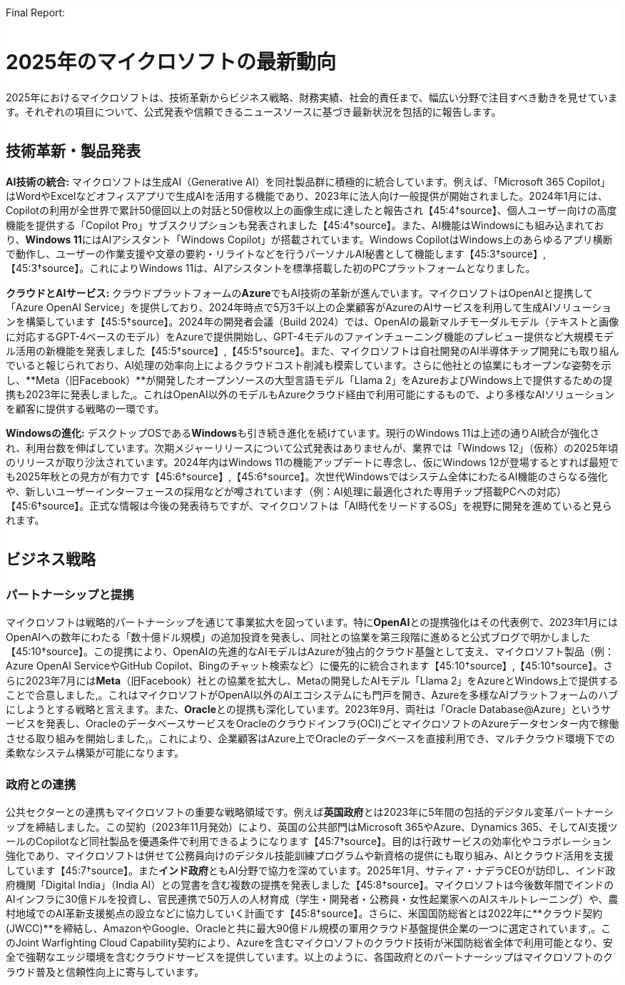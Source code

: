 Final Report:
# 2025年のマイクロソフトの最新動向

2025年におけるマイクロソフトは、技術革新からビジネス戦略、財務実績、社会的責任まで、幅広い分野で注目すべき動きを見せています。それぞれの項目について、公式発表や信頼できるニュースソースに基づき最新状況を包括的に報告します。

## 技術革新・製品発表

**AI技術の統合:** マイクロソフトは生成AI（Generative AI）を同社製品群に積極的に統合しています。例えば、「Microsoft 365 Copilot」はWordやExcelなどオフィスアプリで生成AIを活用する機能であり、2023年に法人向け一般提供が開始されました。2024年1月には、Copilotの利用が全世界で累計50億回以上の対話と50億枚以上の画像生成に達したと報告され【45:4†source】、個人ユーザー向けの高度機能を提供する「Copilot Pro」サブスクリプションも発表されました【45:4†source】。また、AI機能はWindowsにも組み込まれており、**Windows 11**にはAIアシスタント「Windows Copilot」が搭載されています。Windows CopilotはWindows上のあらゆるアプリ横断で動作し、ユーザーの作業支援や文章の要約・リライトなどを行うパーソナルAI秘書として機能します【45:3†source】,【45:3†source】。これによりWindows 11は、AIアシスタントを標準搭載した初のPCプラットフォームとなりました。  

**クラウドとAIサービス:** クラウドプラットフォームの**Azure**でもAI技術の革新が進んでいます。マイクロソフトはOpenAIと提携して「Azure OpenAI Service」を提供しており、2024年時点で5万3千以上の企業顧客がAzureのAIサービスを利用して生成AIソリューションを構築しています【45:5†source】。2024年の開発者会議（Build 2024）では、OpenAIの最新マルチモーダルモデル（テキストと画像に対応するGPT-4ベースのモデル）をAzureで提供開始し、GPT-4モデルのファインチューニング機能のプレビュー提供など大規模モデル活用の新機能を発表しました【45:5†source】,【45:5†source】。また、マイクロソフトは自社開発のAI半導体チップ開発にも取り組んでいると報じられており、AI処理の効率向上によるクラウドコスト削減も模索しています。さらに他社との協業にもオープンな姿勢を示し、**Meta（旧Facebook）**が開発したオープンソースの大型言語モデル「Llama 2」をAzureおよびWindows上で提供するための提携も2023年に発表しました,。これはOpenAI以外のモデルもAzureクラウド経由で利用可能にするもので、より多様なAIソリューションを顧客に提供する戦略の一環です。

**Windowsの進化:** デスクトップOSである**Windows**も引き続き進化を続けています。現行のWindows 11は上述の通りAI統合が強化され、利用台数を伸ばしています。次期メジャーリリースについて公式発表はありませんが、業界では「Windows 12」（仮称）の2025年頃のリリースが取り沙汰されています。2024年内はWindows 11の機能アップデートに専念し、仮にWindows 12が登場するとすれば最短でも2025年秋との見方が有力です【45:6†source】,【45:6†source】。次世代Windowsではシステム全体にわたるAI機能のさらなる強化や、新しいユーザーインターフェースの採用などが噂されています（例：AI処理に最適化された専用チップ搭載PCへの対応）【45:6†source】。正式な情報は今後の発表待ちですが、マイクロソフトは「AI時代をリードするOS」を視野に開発を進めていると見られます。

## ビジネス戦略

### パートナーシップと提携

マイクロソフトは戦略的パートナーシップを通じて事業拡大を図っています。特に**OpenAI**との提携強化はその代表例で、2023年1月にはOpenAIへの数年にわたる「数十億ドル規模」の追加投資を発表し、同社との協業を第三段階に進めると公式ブログで明かしました【45:10†source】。この提携により、OpenAIの先進的なAIモデルはAzureが独占的クラウド基盤として支え、マイクロソフト製品（例：Azure OpenAI ServiceやGitHub Copilot、Bingのチャット検索など）に優先的に統合されます【45:10†source】,【45:10†source】。さらに2023年7月には**Meta**（旧Facebook）社との協業を拡大し、Metaの開発したAIモデル「Llama 2」をAzureとWindows上で提供することで合意しました,。これはマイクロソフトがOpenAI以外のAIエコシステムにも門戸を開き、Azureを多様なAIプラットフォームのハブにしようとする戦略と言えます。また、**Oracle**との提携も深化しています。2023年9月、両社は「Oracle Database@Azure」というサービスを発表し、OracleのデータベースサービスをOracleのクラウドインフラ(OCI)ごとマイクロソフトのAzureデータセンター内で稼働させる取り組みを開始しました,。これにより、企業顧客はAzure上でOracleのデータベースを直接利用でき、マルチクラウド環境下での柔軟なシステム構築が可能になります。

### 政府との連携

公共セクターとの連携もマイクロソフトの重要な戦略領域です。例えば**英国政府**とは2023年に5年間の包括的デジタル変革パートナーシップを締結しました。この契約（2023年11月発効）により、英国の公共部門はMicrosoft 365やAzure、Dynamics 365、そしてAI支援ツールのCopilotなど同社製品を優遇条件で利用できるようになります【45:7†source】。目的は行政サービスの効率化やコラボレーション強化であり、マイクロソフトは併せて公務員向けのデジタル技能訓練プログラムや新資格の提供にも取り組み、AIとクラウド活用を支援しています【45:7†source】。また**インド政府**ともAI分野で協力を深めています。2025年1月、サティア・ナデラCEOが訪印し、インド政府機関「Digital India」（India AI）との覚書を含む複数の提携を発表しました【45:8†source】。マイクロソフトは今後数年間でインドのAIインフラに30億ドルを投資し、官民連携で50万人の人材育成（学生・開発者・公務員・女性起業家へのAIスキルトレーニング）や、農村地域でのAI革新支援拠点の設立などに協力していく計画です【45:8†source】。さらに、米国国防総省とは2022年に**クラウド契約(JWCC)**を締結し、AmazonやGoogle、Oracleと共に最大90億ドル規模の軍用クラウド基盤提供企業の一つに選定されています,。このJoint Warfighting Cloud Capability契約により、Azureを含むマイクロソフトのクラウド技術が米国防総省全体で利用可能となり、安全で強靭なエッジ環境を含むクラウドサービスを提供しています。以上のように、各国政府とのパートナーシップはマイクロソフトのクラウド普及と信頼性向上に寄与しています。
